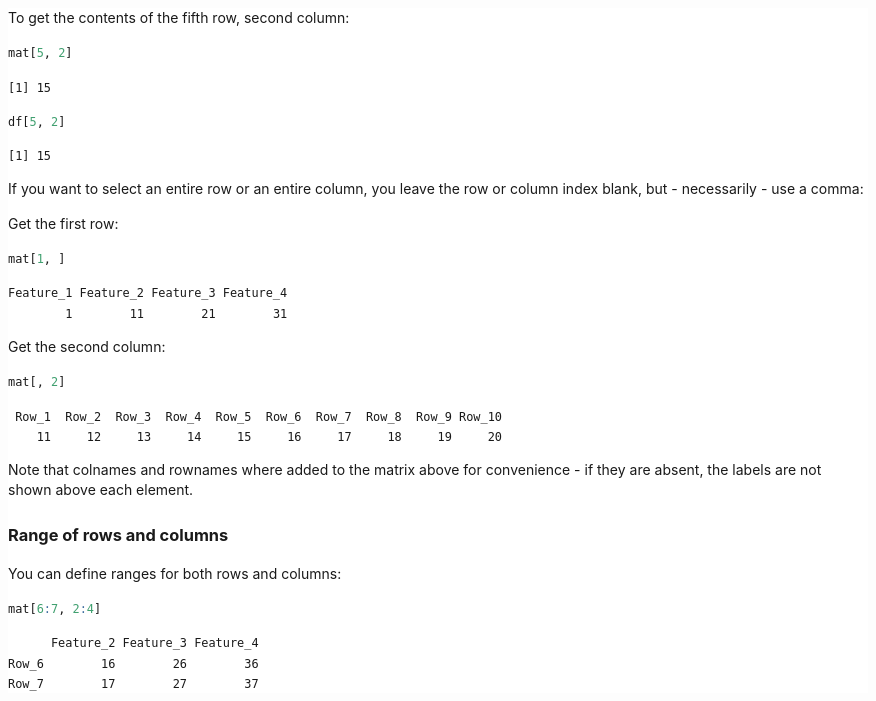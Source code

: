 To get the contents of the fifth row, second column:


```r
mat[5, 2]
```

```
[1] 15
```

```r
df[5, 2]
```

```
[1] 15
```

If you want to select an entire row or an entire column, you leave the row or column index blank, but - necessarily - use a comma:

Get the first row:


```r
mat[1, ]
```

```
Feature_1 Feature_2 Feature_3 Feature_4 
        1        11        21        31 
```

Get the second column:


```r
mat[, 2]
```

```
 Row_1  Row_2  Row_3  Row_4  Row_5  Row_6  Row_7  Row_8  Row_9 Row_10 
    11     12     13     14     15     16     17     18     19     20 
```
Note that colnames and rownames where added to the matrix above for convenience - if they are absent, the labels are not shown above each element.

### Range of rows and columns

You can define ranges for both rows and columns:


```r
mat[6:7, 2:4]
```

```
      Feature_2 Feature_3 Feature_4
Row_6        16        26        36
Row_7        17        27        37
```
